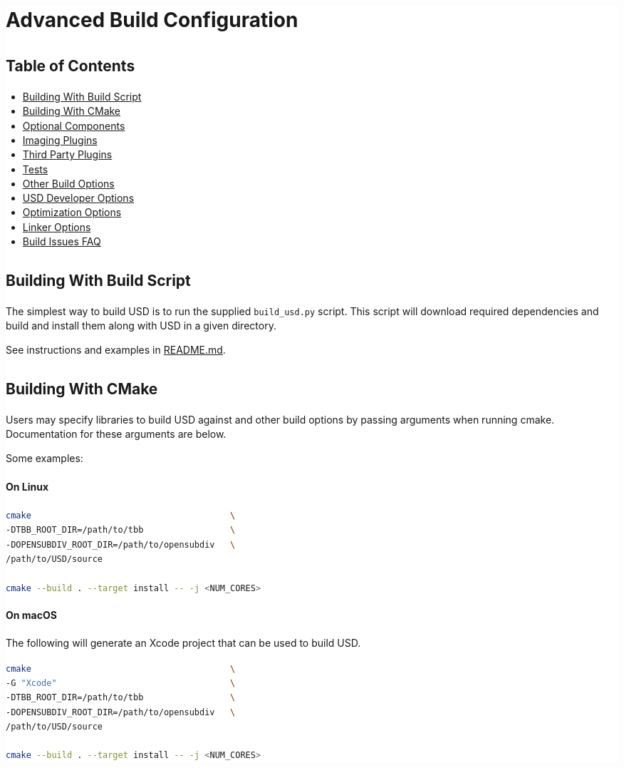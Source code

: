 Advanced Build Configuration
============================

## Table of Contents
- [Building With Build Script](#building-with-build-script)
- [Building With CMake](#building-with-cmake)
- [Optional Components](#optional-components)
- [Imaging Plugins](#imaging-plugins)
- [Third Party Plugins](#third-party-plugins)
- [Tests](#tests)
- [Other Build Options](#other-build-options)
- [USD Developer Options](#usd-developer-options)
- [Optimization Options](#optimization-options)
- [Linker Options](#linker-options)
- [Build Issues FAQ](#build-issues-faq)

## Building With Build Script

The simplest way to build USD is to run the supplied `build_usd.py`
script. This script will download required dependencies and build 
and install them along with USD in a given directory. 

See instructions and examples in [README.md](README.md#getting-and-building-the-code).

## Building With CMake

Users may specify libraries to build USD against and other build options by
passing arguments when running cmake. Documentation for these arguments
are below.

Some examples:

#### On Linux

```bash
cmake                                       \
-DTBB_ROOT_DIR=/path/to/tbb                 \
-DOPENSUBDIV_ROOT_DIR=/path/to/opensubdiv   \
/path/to/USD/source

cmake --build . --target install -- -j <NUM_CORES>
```

#### On macOS

The following will generate an Xcode project that can be used to build USD.

```bash
cmake                                       \
-G "Xcode"                                  \
-DTBB_ROOT_DIR=/path/to/tbb                 \
-DOPENSUBDIV_ROOT_DIR=/path/to/opensubdiv   \
/path/to/USD/source

cmake --build . --target install -- -j <NUM_CORES>
```
